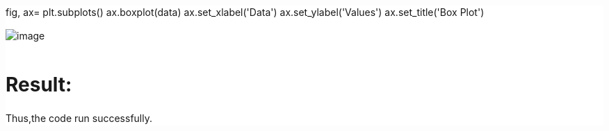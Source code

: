  fig, ax= plt.subplots()
 ax.boxplot(data)
 ax.set_xlabel('Data')
 ax.set_ylabel('Values')
 ax.set_title('Box Plot')

<img width="930" height="582" alt="image" src="https://github.com/user-attachments/assets/8d599fbf-8a57-4910-b085-9489e8598f5f" />

# Result:
Thus,the code run successfully.
